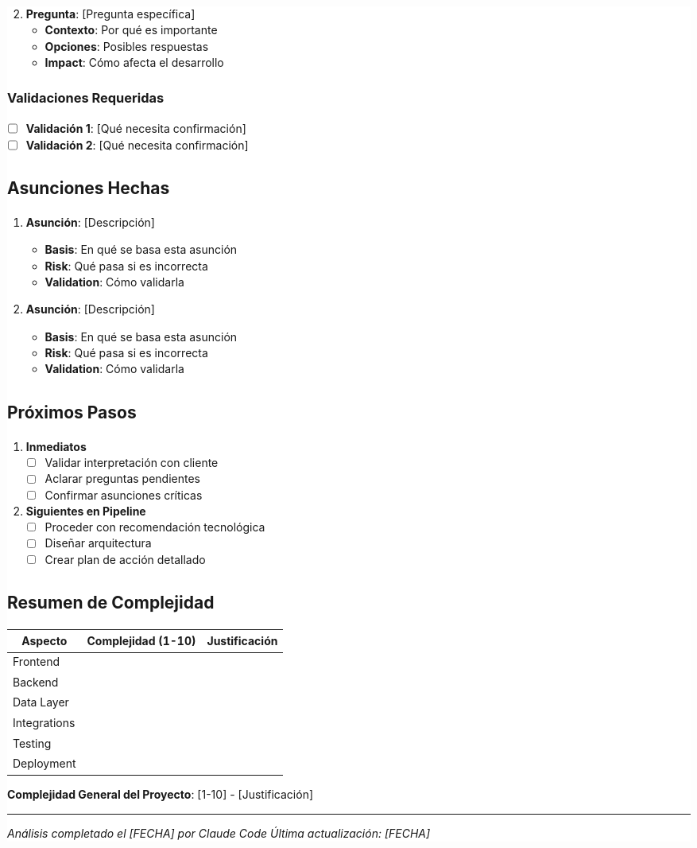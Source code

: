 2. **Pregunta**: [Pregunta específica]
   - **Contexto**: Por qué es importante
   - **Opciones**: Posibles respuestas
   - **Impact**: Cómo afecta el desarrollo

### Validaciones Requeridas
- [ ] **Validación 1**: [Qué necesita confirmación]
- [ ] **Validación 2**: [Qué necesita confirmación]

## Asunciones Hechas

1. **Asunción**: [Descripción]
   - **Basis**: En qué se basa esta asunción
   - **Risk**: Qué pasa si es incorrecta
   - **Validation**: Cómo validarla

2. **Asunción**: [Descripción]
   - **Basis**: En qué se basa esta asunción
   - **Risk**: Qué pasa si es incorrecta
   - **Validation**: Cómo validarla

## Próximos Pasos

1. **Inmediatos**
   - [ ] Validar interpretación con cliente
   - [ ] Aclarar preguntas pendientes
   - [ ] Confirmar asunciones críticas

2. **Siguientes en Pipeline**
   - [ ] Proceder con recomendación tecnológica
   - [ ] Diseñar arquitectura
   - [ ] Crear plan de acción detallado

## Resumen de Complejidad

| Aspecto | Complejidad (1-10) | Justificación |
|---------|-------------------|----------------|
| Frontend | | |
| Backend | | |
| Data Layer | | |
| Integrations | | |
| Testing | | |
| Deployment | | |

**Complejidad General del Proyecto**: [1-10] - [Justificación]

---

*Análisis completado el [FECHA] por Claude Code*
*Última actualización: [FECHA]*